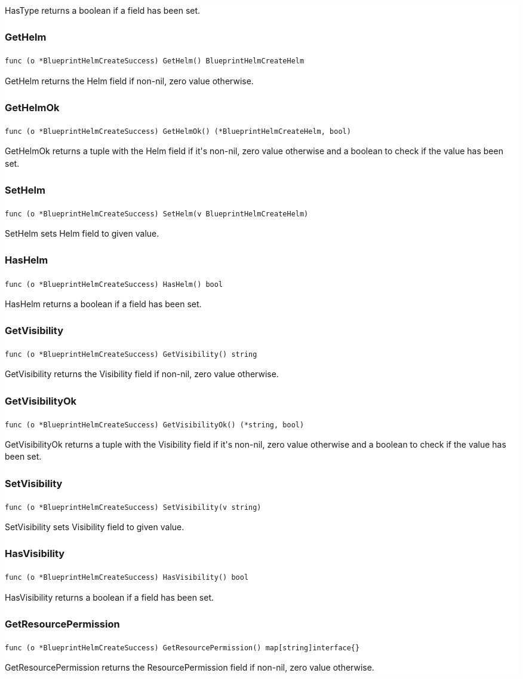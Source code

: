 HasType returns a boolean if a field has been set.

### GetHelm

`func (o *BlueprintHelmCreateSuccess) GetHelm() BlueprintHelmCreateHelm`

GetHelm returns the Helm field if non-nil, zero value otherwise.

### GetHelmOk

`func (o *BlueprintHelmCreateSuccess) GetHelmOk() (*BlueprintHelmCreateHelm, bool)`

GetHelmOk returns a tuple with the Helm field if it's non-nil, zero value otherwise
and a boolean to check if the value has been set.

### SetHelm

`func (o *BlueprintHelmCreateSuccess) SetHelm(v BlueprintHelmCreateHelm)`

SetHelm sets Helm field to given value.

### HasHelm

`func (o *BlueprintHelmCreateSuccess) HasHelm() bool`

HasHelm returns a boolean if a field has been set.

### GetVisibility

`func (o *BlueprintHelmCreateSuccess) GetVisibility() string`

GetVisibility returns the Visibility field if non-nil, zero value otherwise.

### GetVisibilityOk

`func (o *BlueprintHelmCreateSuccess) GetVisibilityOk() (*string, bool)`

GetVisibilityOk returns a tuple with the Visibility field if it's non-nil, zero value otherwise
and a boolean to check if the value has been set.

### SetVisibility

`func (o *BlueprintHelmCreateSuccess) SetVisibility(v string)`

SetVisibility sets Visibility field to given value.

### HasVisibility

`func (o *BlueprintHelmCreateSuccess) HasVisibility() bool`

HasVisibility returns a boolean if a field has been set.

### GetResourcePermission

`func (o *BlueprintHelmCreateSuccess) GetResourcePermission() map[string]interface{}`

GetResourcePermission returns the ResourcePermission field if non-nil, zero value otherwise.
